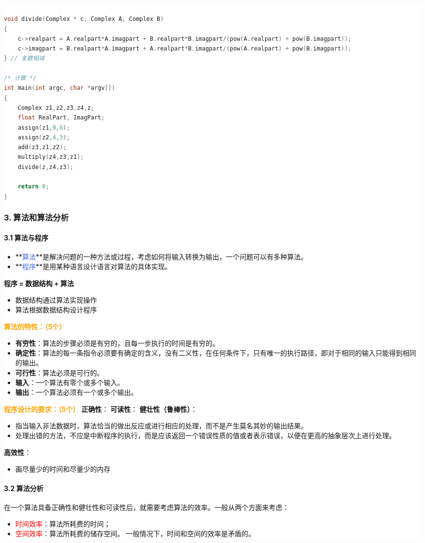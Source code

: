 ```cpp

void divide(Complex * c, Complex A, Complex B) 
{
    c->realpart = A.realpart*A.imagpart + B.realpart*B.imagpart/(pow(A.realpart) + pow(B.imagpart));
    c->imagpart = B.realpart*A.imagpart + A.realpart*B.imagpart/(pow(A.realpart) + pow(B.imagpart));
} // 复数相减

/* 计算 */
int main(int argc, char *argv[])
{
    Complex z1,z2,z3,z4,z;
    float RealPart, ImagPart;
    assign(z1,9,6);
    assign(z2,4,3);
    add(z3,z1,z2);
    multiply(z4,z3,z1);
    divide(z,z4,z3);

    return 0;
}
```

### 3. 算法和算法分析

#### 3.1 算法与程序
* **<font color = #4169E1>算法</font>**是解决问题的一种方法或过程，考虑如何将输入转换为输出，一个问题可以有多种算法。
* **<font color = #4169E1>程序</font>**是用某种语言设计语言对算法的具体实现。

**程序 = 数据结构 + 算法**
* 数据结构通过算法实现操作
* 算法根据数据结构设计程序

**<font color = orange>算法的特性：（5个）</font>**
* **有穷性**：算法的步骤必须是有穷的，且每一步执行的时间是有穷的。
* **确定性**：算法的每一条指令必须要有确定的含义，没有二义性，在任何条件下，只有唯一的执行路径，即对于相同的输入只能得到相同的输出。
* **可行性**：算法必须是可行的。
* **输入**：一个算法有零个或多个输入。
* **输出**：一个算法必须有一个或多个输出。

**<font color = orange>程序设计的要求：（5个）</font>**
**正确性**：
**可读性**：
**健壮性（鲁棒性）**：
* 指当输入非法数据时，算法恰当的做出反应或进行相应的处理，而不是产生莫名其妙的输出结果。
* 处理出错的方法，不应是中断程序的执行，而是应该返回一个错误性质的值或者表示错误，以便在更高的抽象层次上进行处理。


**高效性**：
* 画尽量少的时间和尽量少的内存
  
#### 3.2 算法分析
在一个算法具备正确性和健壮性和可读性后，就需要考虑算法的效率。一般从两个方面来考虑：
* <font color = red>时间效率</font>：算法所耗费的时间；
* <font color = red>空间效率</font>：算法所耗费的储存空间。
一般情况下，时间和空间的效率是矛盾的。
